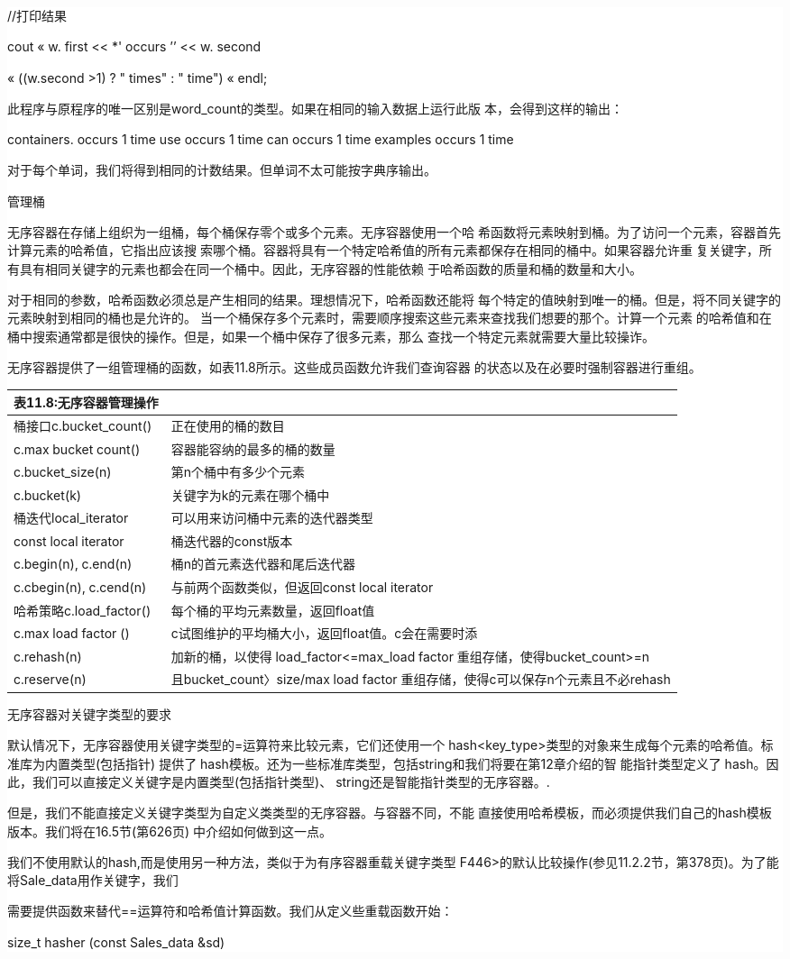 //打印结果

cout « w. first << *' occurs ’’ << w. second

« ((w.second >1) ? " times" : " time") « endl;

此程序与原程序的唯一区别是word_count的类型。如果在相同的输入数据上运行此版 本，会得到这样的输出：

containers. occurs 1 time use occurs 1 time can occurs 1 time examples occurs 1 time

对于每个单词，我们将得到相同的计数结果。但单词不太可能按字典序输出。

管理桶

无序容器在存储上组织为一组桶，每个桶保存零个或多个元素。无序容器使用一个哈 希函数将元素映射到桶。为了访问一个元素，容器首先计算元素的哈希值，它指出应该搜 索哪个桶。容器将具有一个特定哈希值的所有元素都保存在相同的桶中。如果容器允许重 复关键字，所有具有相同关键字的元素也都会在同一个桶中。因此，无序容器的性能依赖 于哈希函数的质量和桶的数量和大小。

对于相同的参数，哈希函数必须总是产生相同的结果。理想情况下，哈希函数还能将 每个特定的值映射到唯一的桶。但是，将不同关键字的元素映射到相同的桶也是允许的。 当一个桶保存多个元素时，需要顺序搜索这些元素来查找我们想要的那个。计算一个元素 的哈希值和在桶中搜索通常都是很快的操作。但是，如果一个桶中保存了很多元素，那么 查找一个特定元素就需要大量比较操诈。

无序容器提供了一组管理桶的函数，如表11.8所示。这些成员函数允许我们查询容器 的状态以及在必要时强制容器进行重组。

| 表11.8:无序容器管理操作 |                                                              |
| ----------------------- | ------------------------------------------------------------ |
| 桶接口c.bucket_count()  | 正在使用的桶的数目                                           |
| c.max bucket count()    | 容器能容纳的最多的桶的数量                                   |
| c.bucket_size(n)        | 第n个桶中有多少个元素                                        |
| c.bucket(k)             | 关键字为k的元素在哪个桶中                                    |
| 桶迭代local_iterator    | 可以用来访问桶中元素的迭代器类型                             |
| const local iterator    | 桶迭代器的const版本                                          |
| c.begin(n), c.end(n)    | 桶n的首元素迭代器和尾后迭代器                                |
| c.cbegin(n), c.cend(n)  | 与前两个函数类似，但返回const local iterator                 |
| 哈希策略c.load_factor() | 每个桶的平均元素数量，返回float值                            |
| c.max load factor ()    | c试图维护的平均桶大小，返回float值。c会在需要时添            |
| c.rehash(n)             | 加新的桶，以使得 load_factor<=max_load factor 重组存储，使得bucket_count>=n |
| c.reserve(n)            | 且bucket_count〉size/max load factor 重组存储，使得c可以保存n个元素且不必rehash |

无序容器对关键字类型的要求

默认情况下，无序容器使用关键字类型的=运算符来比较元素，它们还使用一个 hash<key_type>类型的对象来生成每个元素的哈希值。标准库为内置类型(包括指针) 提供了 hash模板。还为一些标准库类型，包括string和我们将要在第12章介绍的智 能指针类型定义了 hash。因此，我们可以直接定义关键字是内置类型(包括指针类型)、 string还是智能指针类型的无序容器。.

但是，我们不能直接定义关键字类型为自定义类类型的无序容器。与容器不同，不能 直接使用哈希模板，而必须提供我们自己的hash模板版本。我们将在16.5节(第626页) 中介绍如何做到这一点。

我们不使用默认的hash,而是使用另一种方法，类似于为有序容器重载关键字类型 F446>的默认比较操作(参见11.2.2节，第378页)。为了能将Sale_data用作关键字，我们

需要提供函数来替代==运算符和哈希值计算函数。我们从定义些重载函数开始：

size_t hasher (const Sales_data &sd)
